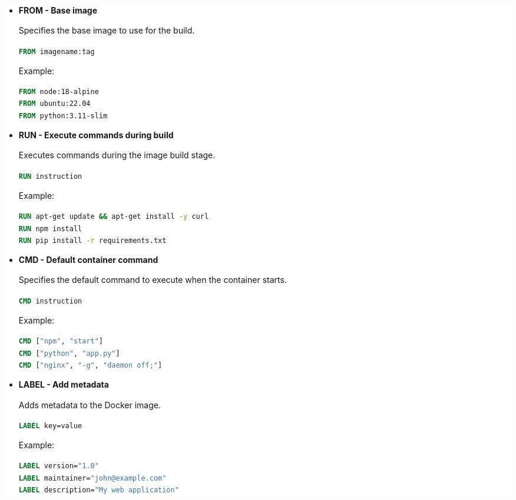 - **FROM - Base image**
  
  Specifies the base image to use for the build.
  
  ```dockerfile
  FROM imagename:tag
  ```
  
  Example:
  
  ```dockerfile
  FROM node:18-alpine
  FROM ubuntu:22.04
  FROM python:3.11-slim
  ```

- **RUN - Execute commands during build**
  
  Executes commands during the image build stage.
  
  ```dockerfile
  RUN instruction
  ```
  
  Example:
  
  ```dockerfile
  RUN apt-get update && apt-get install -y curl
  RUN npm install
  RUN pip install -r requirements.txt
  ```

- **CMD - Default container command**
  
  Specifies the default command to execute when the container starts.
  
  ```dockerfile
  CMD instruction
  ```
  
  Example:
  
  ```dockerfile
  CMD ["npm", "start"]
  CMD ["python", "app.py"]
  CMD ["nginx", "-g", "daemon off;"]
  ```

- **LABEL - Add metadata**
  
  Adds metadata to the Docker image.
  
  ```dockerfile
  LABEL key=value
  ```
  
  Example:
  
  ```dockerfile
  LABEL version="1.0"
  LABEL maintainer="john@example.com"
  LABEL description="My web application"
  ```
